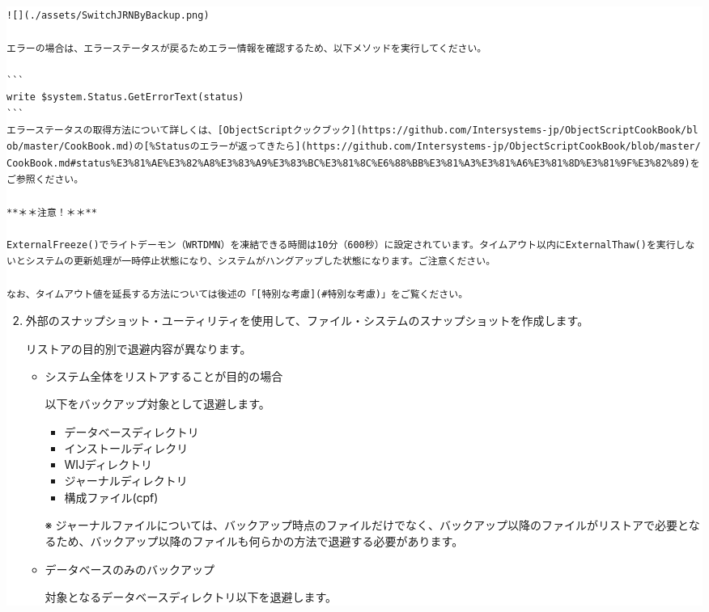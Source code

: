     ![](./assets/SwitchJRNByBackup.png)

    エラーの場合は、エラーステータスが戻るためエラー情報を確認するため、以下メソッドを実行してください。

    ```
    write $system.Status.GetErrorText(status)
    ```
    エラーステータスの取得方法について詳しくは、[ObjectScriptクックブック](https://github.com/Intersystems-jp/ObjectScriptCookBook/blob/master/CookBook.md)の[%Statusのエラーが返ってきたら](https://github.com/Intersystems-jp/ObjectScriptCookBook/blob/master/CookBook.md#status%E3%81%AE%E3%82%A8%E3%83%A9%E3%83%BC%E3%81%8C%E6%88%BB%E3%81%A3%E3%81%A6%E3%81%8D%E3%81%9F%E3%82%89)をご参照ください。

    **＊＊注意！＊＊**
   
    ExternalFreeze()でライトデーモン（WRTDMN）を凍結できる時間は10分（600秒）に設定されています。タイムアウト以内にExternalThaw()を実行しないとシステムの更新処理が一時停止状態になり、システムがハングアップした状態になります。ご注意ください。
    
    なお、タイムアウト値を延長する方法については後述の「[特別な考慮](#特別な考慮)」をご覧ください。

2) 外部のスナップショット・ユーティリティを使用して、ファイル・システムのスナップショットを作成します。

    リストアの目的別で退避内容が異なります。

    -   システム全体をリストアすることが目的の場合
    
        以下をバックアップ対象として退避します。

        - データベースディレクトリ
        - インストールディレクリ
        - WIJディレクトリ
        - ジャーナルディレクトリ
        - 構成ファイル(cpf)

        ※ ジャーナルファイルについては、バックアップ時点のファイルだけでなく、バックアップ以降のファイルがリストアで必要となるため、バックアップ以降のファイルも何らかの方法で退避する必要があります。

    - データベースのみのバックアップ

        対象となるデータベースディレクトリ以下を退避します。
